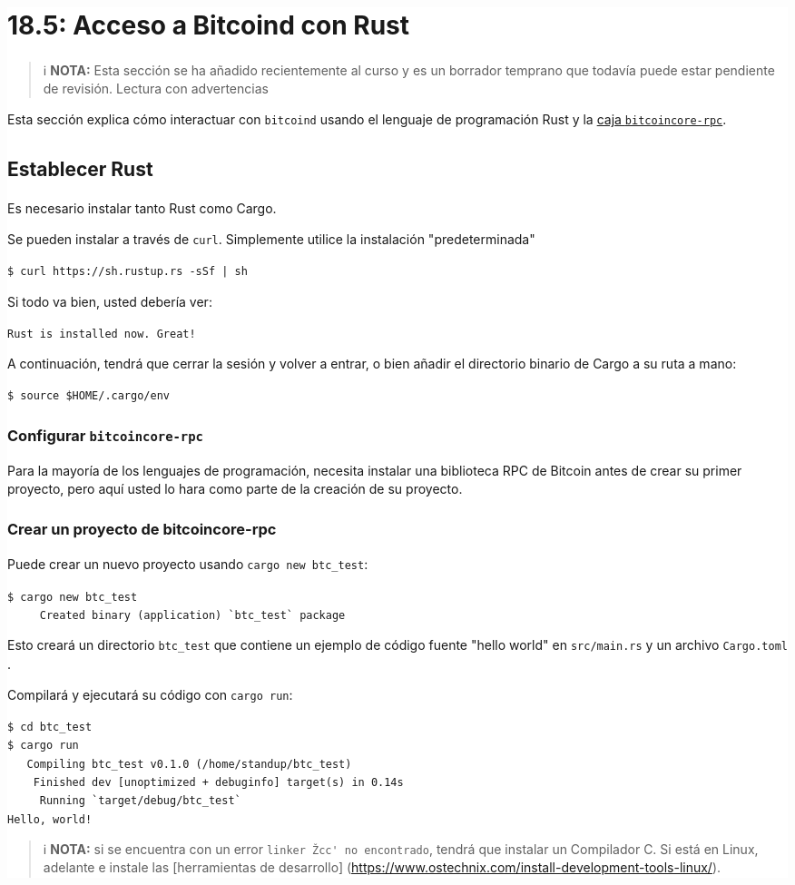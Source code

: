 # 18.5: Acceso a Bitcoind con Rust

> :information_source: **NOTA:** Esta sección se ha añadido recientemente al curso y es un borrador temprano que todavía puede estar pendiente 
de revisión. Lectura con advertencias

Esta sección explica cómo interactuar con `bitcoind` usando el lenguaje de programación Rust y la [caja `bitcoincore-rpc`](https://github.com/rust-bitcoin/rust-bitcoincore-rpc).

## Establecer Rust
Es necesario instalar tanto Rust como Cargo.

Se pueden instalar a través de `curl`. Simplemente utilice la instalación "predeterminada"
```vim
$ curl https://sh.rustup.rs -sSf | sh
```
Si todo va bien, usted debería ver:
```vim
Rust is installed now. Great!
```
A continuación, tendrá que cerrar la sesión y volver a entrar, o bien añadir el directorio binario de Cargo a su ruta a mano:
```
$ source $HOME/.cargo/env
```
### Configurar `bitcoincore-rpc`

Para la mayoría de los lenguajes de programación, necesita instalar una biblioteca RPC de Bitcoin antes de crear su primer proyecto, pero aquí usted lo hara como parte de la creación de su proyecto.

### Crear un proyecto de bitcoincore-rpc

Puede crear un nuevo proyecto usando `cargo new btc_test`:
```
$ cargo new btc_test
     Created binary (application) `btc_test` package
```
Esto creará un directorio `btc_test` que contiene un ejemplo de código fuente "hello world" en `src/main.rs` y un archivo `Cargo.toml` . 

Compilará y ejecutará su código con `cargo run`:
```
$ cd btc_test
$ cargo run
   Compiling btc_test v0.1.0 (/home/standup/btc_test)
    Finished dev [unoptimized + debuginfo] target(s) in 0.14s
     Running `target/debug/btc_test`
Hello, world!
```
> :information_source: **NOTA:** si se encuentra con un error `linker Žcc' no encontrado`, tendrá que instalar un
Compilador C. Si está en Linux, adelante e instale las [herramientas de desarrollo] (https://www.ostechnix.com/install-development-tools-linux/).
